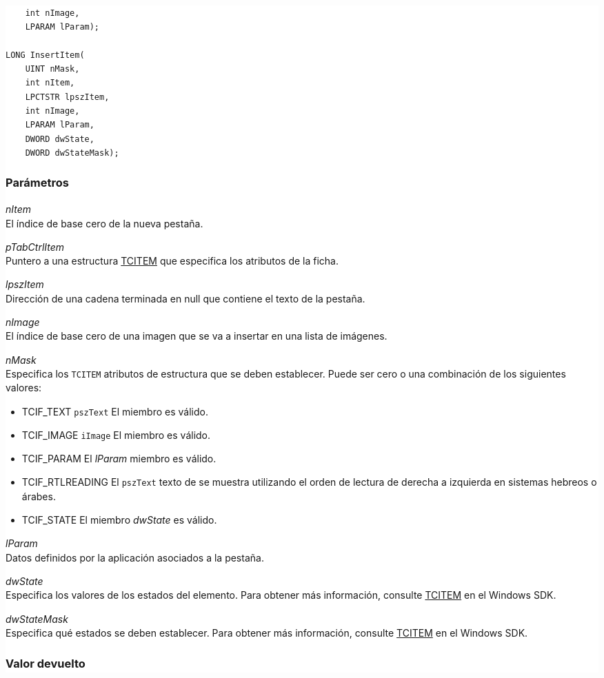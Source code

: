 ```
    int nImage,
    LPARAM lParam);

LONG InsertItem(
    UINT nMask,
    int nItem,
    LPCTSTR lpszItem,
    int nImage,
    LPARAM lParam,
    DWORD dwState,
    DWORD dwStateMask);
```

### <a name="parameters"></a>Parámetros

*nItem*<br/>
El índice de base cero de la nueva pestaña.

*pTabCtrlItem*<br/>
Puntero a una estructura [TCITEM](/windows/win32/api/commctrl/ns-commctrl-tcitemw) que especifica los atributos de la ficha.

*lpszItem*<br/>
Dirección de una cadena terminada en null que contiene el texto de la pestaña.

*nImage*<br/>
El índice de base cero de una imagen que se va a insertar en una lista de imágenes.

*nMask*<br/>
Especifica los `TCITEM` atributos de estructura que se deben establecer. Puede ser cero o una combinación de los siguientes valores:

- TCIF_TEXT `pszText` El miembro es válido.

- TCIF_IMAGE `iImage` El miembro es válido.

- TCIF_PARAM El *lParam* miembro es válido.

- TCIF_RTLREADING El `pszText` texto de se muestra utilizando el orden de lectura de derecha a izquierda en sistemas hebreos o árabes.

- TCIF_STATE El miembro *dwState* es válido.

*lParam*<br/>
Datos definidos por la aplicación asociados a la pestaña.

*dwState*<br/>
Especifica los valores de los estados del elemento. Para obtener más información, consulte [TCITEM](/windows/win32/api/commctrl/ns-commctrl-tcitemw) en el Windows SDK.

*dwStateMask*<br/>
Especifica qué estados se deben establecer. Para obtener más información, consulte [TCITEM](/windows/win32/api/commctrl/ns-commctrl-tcitemw) en el Windows SDK.

### <a name="return-value"></a>Valor devuelto
